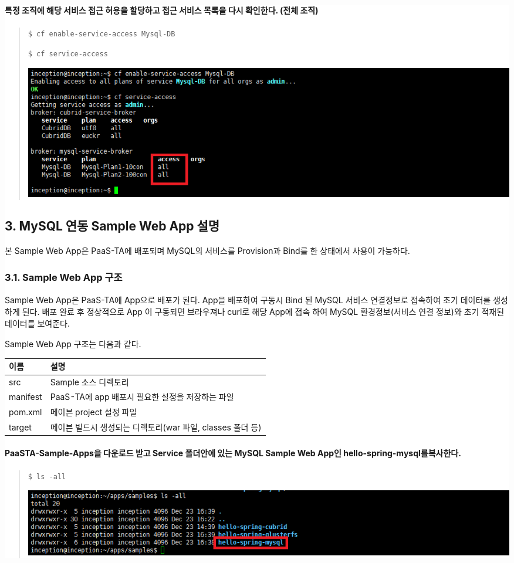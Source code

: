 #### 특정 조직에 해당 서비스 접근 허용을 할당하고 접근 서비스 목록을 다시 확인한다. \(전체 조직\)

> `$ cf enable-service-access Mysql-DB`
>
> `$ cf service-access`
>
> ![](../images/mysql/update_mysql_vsphere_20.png)

## 3. MySQL 연동 Sample Web App 설명

본 Sample Web App은 PaaS-TA에 배포되며 MySQL의 서비스를 Provision과 Bind를 한 상태에서 사용이 가능하다.

### 3.1. Sample Web App 구조

Sample Web App은 PaaS-TA에 App으로 배포가 된다. App을 배포하여 구동시 Bind 된 MySQL 서비스 연결정보로 접속하여 초기 데이터를 생성하게 된다. 배포 완료 후 정상적으로 App 이 구동되면 브라우져나 curl로 해당 App에 접속 하여 MySQL 환경정보\(서비스 연결 정보\)와 초기 적재된 데이터를 보여준다.

Sample Web App 구조는 다음과 같다.

| 이름 | 설명 |
| :--- | :--- |
| src | Sample 소스 디렉토리 |
| manifest | PaaS-TA에 app 배포시 필요한 설정을 저장하는 파일 |
| pom.xml | 메이븐 project 설정 파일 |
| target | 메이븐 빌드시 생성되는 디렉토리\(war 파일, classes 폴더 등\) |

#### PaaSTA-Sample-Apps을 다운로드 받고 Service 폴더안에 있는 MySQL Sample Web App인 hello-spring-mysql를복사한다.

> `$ ls -all`
>
> ![](../images/mysql/update_mysql_vsphere_21.png)
